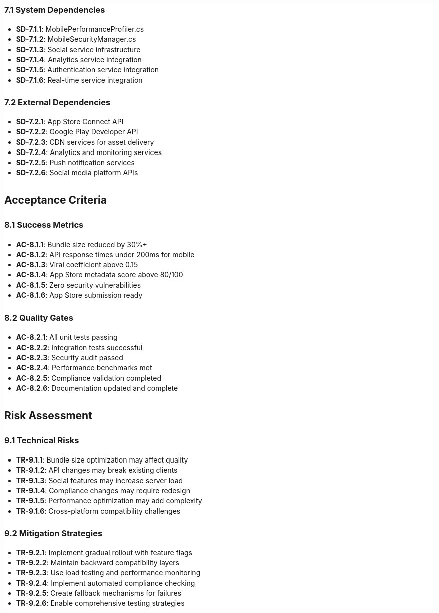 ### 7.1 System Dependencies
- **SD-7.1.1**: MobilePerformanceProfiler.cs
- **SD-7.1.2**: MobileSecurityManager.cs
- **SD-7.1.3**: Social service infrastructure
- **SD-7.1.4**: Analytics service integration
- **SD-7.1.5**: Authentication service integration
- **SD-7.1.6**: Real-time service integration

### 7.2 External Dependencies
- **SD-7.2.1**: App Store Connect API
- **SD-7.2.2**: Google Play Developer API
- **SD-7.2.3**: CDN services for asset delivery
- **SD-7.2.4**: Analytics and monitoring services
- **SD-7.2.5**: Push notification services
- **SD-7.2.6**: Social media platform APIs

## Acceptance Criteria

### 8.1 Success Metrics
- **AC-8.1.1**: Bundle size reduced by 30%+
- **AC-8.1.2**: API response times under 200ms for mobile
- **AC-8.1.3**: Viral coefficient above 0.15
- **AC-8.1.4**: App Store metadata score above 80/100
- **AC-8.1.5**: Zero security vulnerabilities
- **AC-8.1.6**: App Store submission ready

### 8.2 Quality Gates
- **AC-8.2.1**: All unit tests passing
- **AC-8.2.2**: Integration tests successful
- **AC-8.2.3**: Security audit passed
- **AC-8.2.4**: Performance benchmarks met
- **AC-8.2.5**: Compliance validation completed
- **AC-8.2.6**: Documentation updated and complete

## Risk Assessment

### 9.1 Technical Risks
- **TR-9.1.1**: Bundle size optimization may affect quality
- **TR-9.1.2**: API changes may break existing clients
- **TR-9.1.3**: Social features may increase server load
- **TR-9.1.4**: Compliance changes may require redesign
- **TR-9.1.5**: Performance optimization may add complexity
- **TR-9.1.6**: Cross-platform compatibility challenges

### 9.2 Mitigation Strategies
- **TR-9.2.1**: Implement gradual rollout with feature flags
- **TR-9.2.2**: Maintain backward compatibility layers
- **TR-9.2.3**: Use load testing and performance monitoring
- **TR-9.2.4**: Implement automated compliance checking
- **TR-9.2.5**: Create fallback mechanisms for failures
- **TR-9.2.6**: Enable comprehensive testing strategies